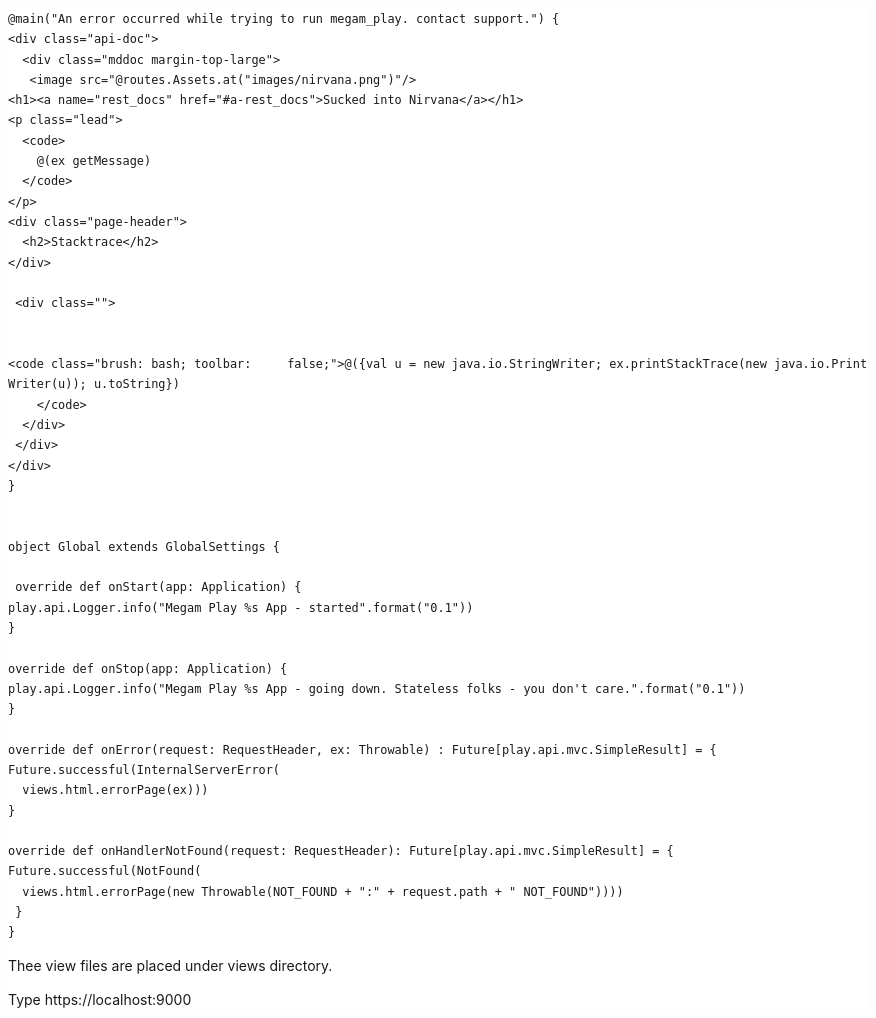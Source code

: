     @main("An error occurred while trying to run megam_play. contact support.") {
    <div class="api-doc">
      <div class="mddoc margin-top-large">
       <image src="@routes.Assets.at("images/nirvana.png")"/>
    <h1><a name="rest_docs" href="#a-rest_docs">Sucked into Nirvana</a></h1>
    <p class="lead">
      <code>
        @(ex getMessage)
      </code>
    </p>
    <div class="page-header">
      <h2>Stacktrace</h2>
    </div>
    
     <div class="">
     
    
    <code class="brush: bash; toolbar:     false;">@({val u = new java.io.StringWriter; ex.printStackTrace(new java.io.PrintWriter(u)); u.toString})
        </code>
      </div>
     </div>
    </div>
    }
    
    
    object Global extends GlobalSettings {

     override def onStart(app: Application) {
    play.api.Logger.info("Megam Play %s App - started".format("0.1"))
    }

    override def onStop(app: Application) {
    play.api.Logger.info("Megam Play %s App - going down. Stateless folks - you don't care.".format("0.1"))
    }

    override def onError(request: RequestHeader, ex: Throwable) : Future[play.api.mvc.SimpleResult] = {
    Future.successful(InternalServerError(
      views.html.errorPage(ex)))
    }

    override def onHandlerNotFound(request: RequestHeader): Future[play.api.mvc.SimpleResult] = {
    Future.successful(NotFound(
      views.html.errorPage(new Throwable(NOT_FOUND + ":" + request.path + " NOT_FOUND"))))
     }
    }
    

Thee view files are placed under views directory.

Type https://localhost:9000






